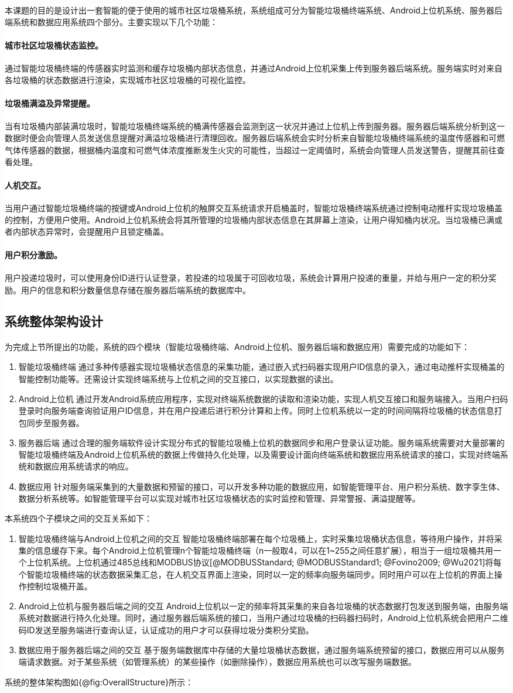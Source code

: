 本课题的目的是设计出一套智能的便于使用的城市社区垃圾桶系统，系统组成可分为智能垃圾桶终端系统、Android上位机系统、服务器后端系统和数据应用系统四个部分。主要实现以下几个功能：

#### 城市社区垃圾桶状态监控。
通过智能垃圾桶终端的传感器实时监测和缓存垃圾桶内部状态信息，并通过Android上位机采集上传到服务器后端系统。服务端实时对来自各垃圾桶的状态数据进行渲染，实现城市社区垃圾桶的可视化监控。

#### 垃圾桶满溢及异常提醒。
当有垃圾桶内部装满垃圾时，智能垃圾桶终端系统的桶满传感器会监测到这一状况并通过上位机上传到服务器。服务器后端系统分析到这一数据时便会向管理人员发送信息提醒对满溢垃圾桶进行清理回收。服务器后端系统会实时分析来自智能垃圾桶终端系统的温度传感器和可燃气体传感器的数据，根据桶内温度和可燃气体浓度推断发生火灾的可能性，当超过一定阈值时，系统会向管理人员发送警告，提醒其前往查看处理。

#### 人机交互。
当用户通过智能垃圾桶终端的按键或Android上位机的触屏交互系统请求开启桶盖时，智能垃圾桶终端系统通过控制电动推杆实现垃圾桶盖的控制，方便用户使用。Android上位机系统会将其所管理的垃圾桶内部状态信息在其屏幕上渲染，让用户得知桶内状况。当垃圾桶已满或者内部状态异常时，会提醒用户且锁定桶盖。

#### 用户积分激励。 
用户投递垃圾时，可以使用身份ID进行认证登录，若投递的垃圾属于可回收垃圾，系统会计算用户投递的重量，并给与用户一定的积分奖励。用户的信息和积分数量信息存储在服务器后端系统的数据库中。

## 系统整体架构设计

为完成上节所提出的功能，系统的四个模块（智能垃圾桶终端、Android上位机、服务器后端和数据应用）需要完成的功能如下：

1. 智能垃圾桶终端
通过多种传感器实现垃圾桶状态信息的采集功能，通过嵌入式扫码器实现用户ID信息的录入，通过电动推杆实现桶盖的智能控制功能等。还需设计实现终端系统与上位机之间的交互接口，以实现数据的读出。

2. Android上位机
通过开发Android系统应用程序，实现对终端系统数据的读取和渲染功能，实现人机交互接口和服务端接入。当用户扫码登录时向服务端查询验证用户ID信息，并在用户投递后进行积分计算和上传。同时上位机系统以一定的时间间隔将垃圾桶的状态信息打包同步至服务器。

3. 服务器后端
通过合理的服务端软件设计实现分布式的智能垃圾桶上位机的数据同步和用户登录认证功能。服务端系统需要对大量部署的智能垃圾桶终端及Android上位机系统的数据上传做持久化处理，以及需要设计面向终端系统和数据应用系统请求的接口，实现对终端系统和数据应用系统请求的响应。

4. 数据应用
针对服务端采集到的大量数据和预留的接口，可以开发多种功能的数据应用，如智能管理平台、用户积分系统、数字孪生体、数据分析系统等。如智能管理平台可以实现对城市社区垃圾桶状态的实时监控和管理、异常警报、满溢提醒等。

本系统四个子模块之间的交互关系如下：

1. 智能垃圾桶终端与Android上位机之间的交互
智能垃圾桶终端部署在每个垃圾桶上，实时采集垃圾桶状态信息，等待用户操作，并将采集的信息缓存下来。每个Android上位机管理n个智能垃圾桶终端（n一般取4，可以在1~255之间任意扩展），相当于一组垃圾桶共用一个上位机系统。上位机通过485总线和MODBUS协议[@MODBUSStandard; @MODBUSStandard1; @Fovino2009; @Wu2021]将每个智能垃圾桶终端的状态数据采集汇总，在人机交互界面上渲染，同时以一定的频率向服务端同步。同时用户可以在上位机的界面上操作控制垃圾桶开盖。

2. Android上位机与服务器后端之间的交互
Android上位机以一定的频率将其采集的来自各垃圾桶的状态数据打包发送到服务端，由服务端系统对数据进行持久化处理。同时，通过服务器后端系统的接口，当用户通过垃圾桶的扫码器扫码时，Android上位机系统会把用户二维码ID发送至服务端进行查询认证，认证成功的用户才可以获得垃圾分类积分奖励。

3. 数据应用于服务器后端之间的交互
基于服务端数据库中存储的大量垃圾桶状态数据，通过服务端系统预留的接口，数据应用可以从服务端请求数据。对于某些系统（如管理系统）的某些操作（如删除操作），数据应用系统也可以改写服务端数据。

系统的整体架构图如{@fig:OverallStructure}所示：


[^3]: 系统接口详细文档见附录